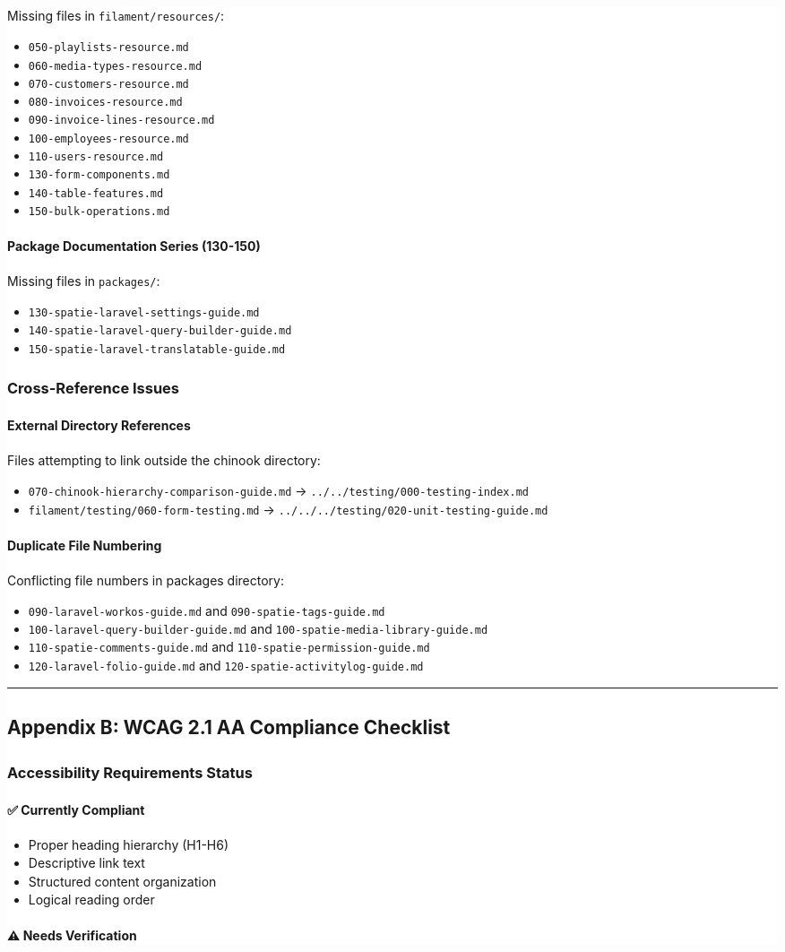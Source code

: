 Missing files in `filament/resources/`:

- `050-playlists-resource.md`
- `060-media-types-resource.md`
- `070-customers-resource.md`
- `080-invoices-resource.md`
- `090-invoice-lines-resource.md`
- `100-employees-resource.md`
- `110-users-resource.md`
- `130-form-components.md`
- `140-table-features.md`
- `150-bulk-operations.md`

#### Package Documentation Series (130-150)

Missing files in `packages/`:

- `130-spatie-laravel-settings-guide.md`
- `140-spatie-laravel-query-builder-guide.md`
- `150-spatie-laravel-translatable-guide.md`

### Cross-Reference Issues

#### External Directory References

Files attempting to link outside the chinook directory:

- `070-chinook-hierarchy-comparison-guide.md` → `../../testing/000-testing-index.md`
- `filament/testing/060-form-testing.md` → `../../../testing/020-unit-testing-guide.md`

#### Duplicate File Numbering

Conflicting file numbers in packages directory:

- `090-laravel-workos-guide.md` and `090-spatie-tags-guide.md`
- `100-laravel-query-builder-guide.md` and `100-spatie-media-library-guide.md`
- `110-spatie-comments-guide.md` and `110-spatie-permission-guide.md`
- `120-laravel-folio-guide.md` and `120-spatie-activitylog-guide.md`

---

## Appendix B: WCAG 2.1 AA Compliance Checklist

### Accessibility Requirements Status

#### ✅ Currently Compliant

- Proper heading hierarchy (H1-H6)
- Descriptive link text
- Structured content organization
- Logical reading order

#### ⚠️ Needs Verification
